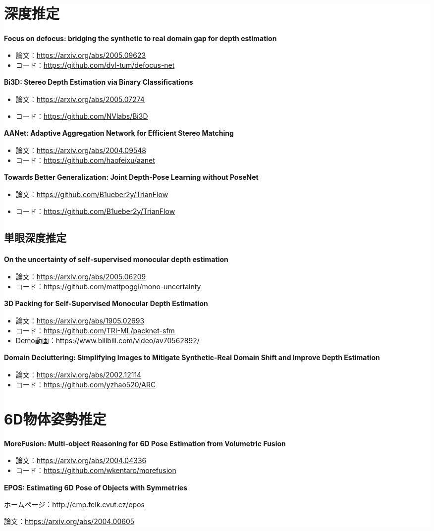 # 深度推定

**Focus on defocus: bridging the synthetic to real domain gap for depth estimation**

- 論文：https://arxiv.org/abs/2005.09623
- コード：https://github.com/dvl-tum/defocus-net

**Bi3D: Stereo Depth Estimation via Binary Classifications**

- 論文：https://arxiv.org/abs/2005.07274

- コード：https://github.com/NVlabs/Bi3D

**AANet: Adaptive Aggregation Network for Efficient Stereo Matching**

- 論文：https://arxiv.org/abs/2004.09548
- コード：https://github.com/haofeixu/aanet

**Towards Better Generalization: Joint Depth-Pose Learning without PoseNet**

- 論文：https://github.com/B1ueber2y/TrianFlow

- コード：https://github.com/B1ueber2y/TrianFlow

## 単眼深度推定

**On the uncertainty of self-supervised monocular depth estimation**

- 論文：https://arxiv.org/abs/2005.06209
- コード：https://github.com/mattpoggi/mono-uncertainty

**3D Packing for Self-Supervised Monocular Depth Estimation**

- 論文：https://arxiv.org/abs/1905.02693
- コード：https://github.com/TRI-ML/packnet-sfm
- Demo動画：https://www.bilibili.com/video/av70562892/

**Domain Decluttering: Simplifying Images to Mitigate Synthetic-Real Domain Shift and Improve Depth Estimation**

- 論文：https://arxiv.org/abs/2002.12114
- コード：https://github.com/yzhao520/ARC

<a name="6DOF"></a>

# 6D物体姿勢推定

**MoreFusion: Multi-object Reasoning for 6D Pose Estimation from Volumetric Fusion**

- 論文：https://arxiv.org/abs/2004.04336
- コード：https://github.com/wkentaro/morefusion

**EPOS: Estimating 6D Pose of Objects with Symmetries**

ホームページ：http://cmp.felk.cvut.cz/epos

論文：https://arxiv.org/abs/2004.00605
